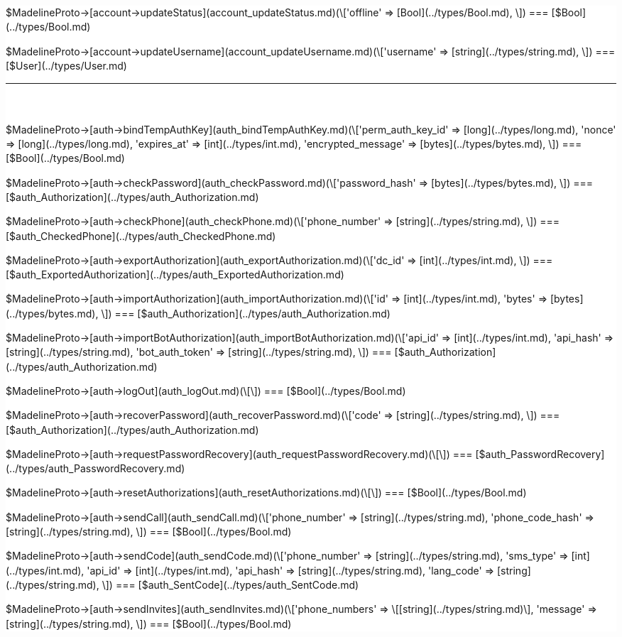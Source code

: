 $MadelineProto->[account->updateStatus](account_updateStatus.md)(\['offline' => [Bool](../types/Bool.md), \]) === [$Bool](../types/Bool.md)<a name="account_updateStatus"></a>  

$MadelineProto->[account->updateUsername](account_updateUsername.md)(\['username' => [string](../types/string.md), \]) === [$User](../types/User.md)<a name="account_updateUsername"></a>  

***
<br><br>
$MadelineProto->[auth->bindTempAuthKey](auth_bindTempAuthKey.md)(\['perm_auth_key_id' => [long](../types/long.md), 'nonce' => [long](../types/long.md), 'expires_at' => [int](../types/int.md), 'encrypted_message' => [bytes](../types/bytes.md), \]) === [$Bool](../types/Bool.md)<a name="auth_bindTempAuthKey"></a>  

$MadelineProto->[auth->checkPassword](auth_checkPassword.md)(\['password_hash' => [bytes](../types/bytes.md), \]) === [$auth\_Authorization](../types/auth_Authorization.md)<a name="auth_checkPassword"></a>  

$MadelineProto->[auth->checkPhone](auth_checkPhone.md)(\['phone_number' => [string](../types/string.md), \]) === [$auth\_CheckedPhone](../types/auth_CheckedPhone.md)<a name="auth_checkPhone"></a>  

$MadelineProto->[auth->exportAuthorization](auth_exportAuthorization.md)(\['dc_id' => [int](../types/int.md), \]) === [$auth\_ExportedAuthorization](../types/auth_ExportedAuthorization.md)<a name="auth_exportAuthorization"></a>  

$MadelineProto->[auth->importAuthorization](auth_importAuthorization.md)(\['id' => [int](../types/int.md), 'bytes' => [bytes](../types/bytes.md), \]) === [$auth\_Authorization](../types/auth_Authorization.md)<a name="auth_importAuthorization"></a>  

$MadelineProto->[auth->importBotAuthorization](auth_importBotAuthorization.md)(\['api_id' => [int](../types/int.md), 'api_hash' => [string](../types/string.md), 'bot_auth_token' => [string](../types/string.md), \]) === [$auth\_Authorization](../types/auth_Authorization.md)<a name="auth_importBotAuthorization"></a>  

$MadelineProto->[auth->logOut](auth_logOut.md)(\[\]) === [$Bool](../types/Bool.md)<a name="auth_logOut"></a>  

$MadelineProto->[auth->recoverPassword](auth_recoverPassword.md)(\['code' => [string](../types/string.md), \]) === [$auth\_Authorization](../types/auth_Authorization.md)<a name="auth_recoverPassword"></a>  

$MadelineProto->[auth->requestPasswordRecovery](auth_requestPasswordRecovery.md)(\[\]) === [$auth\_PasswordRecovery](../types/auth_PasswordRecovery.md)<a name="auth_requestPasswordRecovery"></a>  

$MadelineProto->[auth->resetAuthorizations](auth_resetAuthorizations.md)(\[\]) === [$Bool](../types/Bool.md)<a name="auth_resetAuthorizations"></a>  

$MadelineProto->[auth->sendCall](auth_sendCall.md)(\['phone_number' => [string](../types/string.md), 'phone_code_hash' => [string](../types/string.md), \]) === [$Bool](../types/Bool.md)<a name="auth_sendCall"></a>  

$MadelineProto->[auth->sendCode](auth_sendCode.md)(\['phone_number' => [string](../types/string.md), 'sms_type' => [int](../types/int.md), 'api_id' => [int](../types/int.md), 'api_hash' => [string](../types/string.md), 'lang_code' => [string](../types/string.md), \]) === [$auth\_SentCode](../types/auth_SentCode.md)<a name="auth_sendCode"></a>  

$MadelineProto->[auth->sendInvites](auth_sendInvites.md)(\['phone_numbers' => \[[string](../types/string.md)\], 'message' => [string](../types/string.md), \]) === [$Bool](../types/Bool.md)<a name="auth_sendInvites"></a>  
